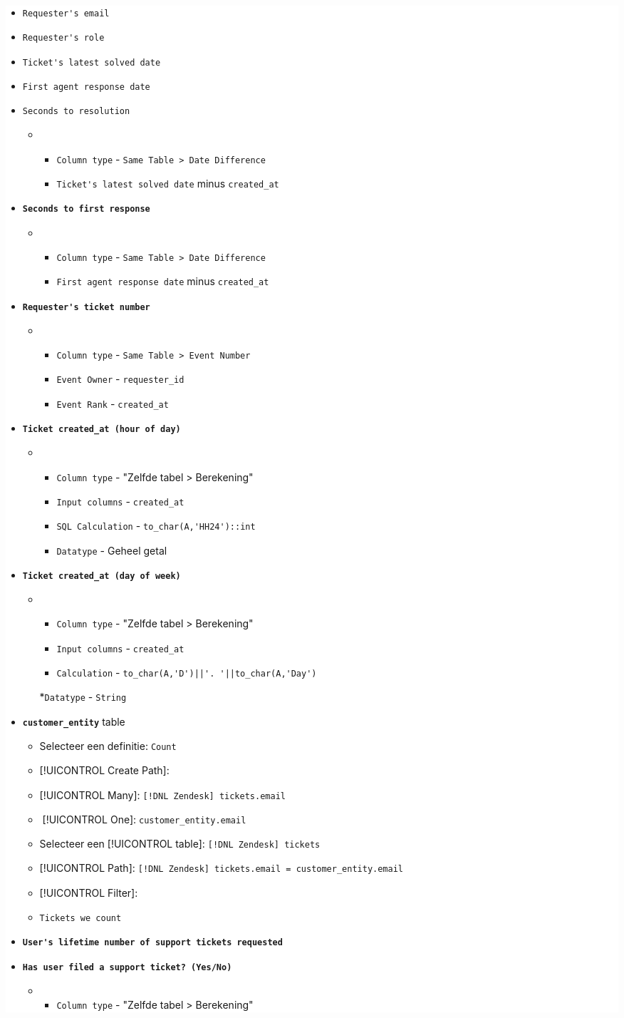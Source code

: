 * `Requester's email`
* `Requester's role`
* `Ticket's latest solved date`
* `First agent response date`
* `Seconds to resolution`
   * &#x200B;
      * `Column type` - `Same Table > Date Difference`

      * `Ticket's latest solved date` minus `created_at`

* **`Seconds to first response`**
   * &#x200B;
      * `Column type` - `Same Table > Date Difference`

      * `First agent response date` minus `created_at`

* **`Requester's ticket number`**
   * &#x200B;
      * `Column type` - `Same Table > Event Number`

      * `Event Owner` - `requester_id`

      * `Event Rank` - `created_at`

* **`Ticket created_at (hour of day)`**
   * &#x200B;
      * `Column type` - &quot;Zelfde tabel > Berekening&quot;

      * `Input columns` - `created_at`

      * `SQL Calculation` - `to_char(A,'HH24')::int`

      * `Datatype` - Geheel getal

* **`Ticket created_at (day of week)`**
   * &#x200B;
      * `Column type` - &quot;Zelfde tabel > Berekening&quot;

      * `Input columns` - `created_at`

      * `Calculation` - `to_char(A,'D')||'. '||to_char(A,'Day')`

     *`Datatype` - `String`

* **`customer_entity`** table
   * Selecteer een definitie: `Count`
   * [!UICONTROL Create Path]:
   * [!UICONTROL Many]: `[!DNL Zendesk] tickets.email`
   * &#x200B;
     [!UICONTROL One]: `customer_entity.email`

   * Selecteer een [!UICONTROL table]: `[!DNL Zendesk] tickets`
   * [!UICONTROL Path]: `[!DNL Zendesk] tickets.email = customer_entity.email`
   * [!UICONTROL Filter]:
   * `Tickets we count`

* **`User's lifetime number of support tickets requested`**
* **`Has user filed a support ticket? (Yes/No)`**
   * &#x200B;
      * `Column type` - &quot;Zelfde tabel > Berekening&quot;
